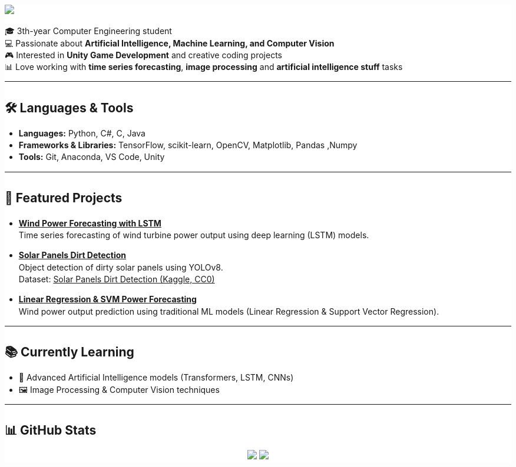 
<img src="https://capsule-render.vercel.app/api?type=waving&color=0:00b4d8,100:0077b6&height=200&section=header&text=Hi%20I'm%20Efe%20👋&fontSize=40&fontColor=ffffff&animation=fadeIn&fontAlignY=35" width="100%"/>

🎓 3th-year Computer Engineering student  
💻 Passionate about **Artificial Intelligence, Machine Learning, and Computer Vision**  
🎮 Interested in **Unity Game Development** and creative coding projects  
📊 Love working with **time series forecasting**, **image processing** and **artificial intelligence stuff** tasks
 
 ---

## 🛠️ Languages & Tools
- **Languages:** Python, C#, C, Java  
- **Frameworks & Libraries:** TensorFlow, scikit-learn, OpenCV, Matplotlib, Pandas ,Numpy 
- **Tools:** Git, Anaconda, VS Code, Unity

---

## 🚀 Featured Projects

- [**Wind Power Forecasting with LSTM**](https://github.com/your-username/wind-turbine-lstm)  
  Time series forecasting of wind turbine power output using deep learning (LSTM) models.

- [**Solar Panels Dirt Detection**](https://github.com/your-username/solar-dirt-detection)  
  Object detection of dirty solar panels using YOLOv8.  
  Dataset: [Solar Panels Dirt Detection (Kaggle, CC0)](https://www.kaggle.com/datasets/malkamahira/solar-panels-dirt-detection)

- [**Linear Regression & SVM Power Forecasting**](https://github.com/your-username/wind-power-forecasting)  
  Wind power output prediction using traditional ML models (Linear Regression & Support Vector Regression).

---

## 📚 Currently Learning

- 🧠 Advanced Artificial Intelligence models (Transformers, LSTM, CNNs)  
- 🖼️ Image Processing & Computer Vision techniques  

---

## 📊 GitHub Stats
<p align="center">
  <img src="https://github-readme-stats.vercel.app/api?username=your-username&show_icons=true&theme=tokyonight" height="165"/>
  <img src="https://github-readme-stats.vercel.app/api/top-langs/?username=your-username&layout=compact&theme=tokyonight" height="165"/>
</p>

